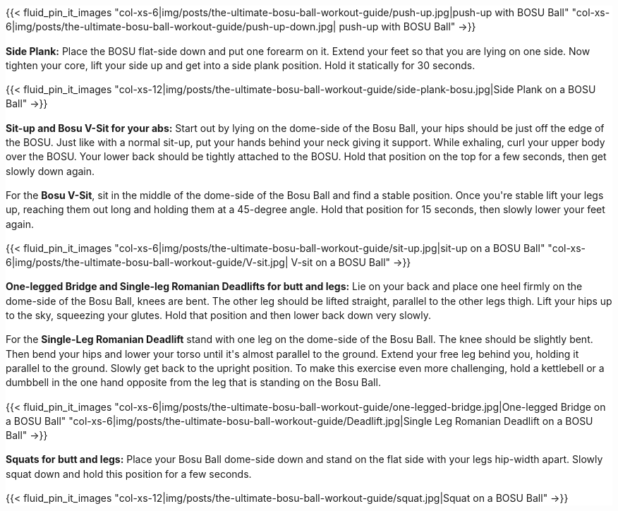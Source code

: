 {{< fluid_pin_it_images
  "col-xs-6|img/posts/the-ultimate-bosu-ball-workout-guide/push-up.jpg|push-up with BOSU Ball"
  "col-xs-6|img/posts/the-ultimate-bosu-ball-workout-guide/push-up-down.jpg| push-up with BOSU Ball"
->}}

**Side Plank:**
Place the BOSU flat-side down and put one forearm on it. Extend your feet so that you are lying on one side. Now tighten your core, lift your side up and get into a side plank position. Hold it statically for 30 seconds. 

{{< fluid_pin_it_images
  "col-xs-12|img/posts/the-ultimate-bosu-ball-workout-guide/side-plank-bosu.jpg|Side Plank on a BOSU Ball"
->}} 

**Sit-up and Bosu V-Sit for your abs:**
Start out by lying on the dome-side of the Bosu Ball, your hips should be just off the edge of the BOSU. Just like with a normal sit-up, put your hands behind your neck giving it support. While exhaling, curl your upper body over the BOSU. Your lower back should be tightly attached to the BOSU. Hold that position on the top for a few seconds, then get slowly down again. 

For the **Bosu V-Sit**, sit in the middle of the dome-side of the Bosu Ball and find a stable position. Once you're stable lift your legs up, reaching them out long and holding them at a 45-degree angle. Hold that position for 15 seconds, then slowly lower your feet again.

{{< fluid_pin_it_images
  "col-xs-6|img/posts/the-ultimate-bosu-ball-workout-guide/sit-up.jpg|sit-up on a BOSU Ball"
  "col-xs-6|img/posts/the-ultimate-bosu-ball-workout-guide/V-sit.jpg| V-sit on a BOSU Ball"
->}}

**One-legged Bridge and Single-leg Romanian Deadlifts for butt and legs:**
Lie on your back and place one heel firmly on the dome-side of the Bosu Ball, knees are bent. The other leg should be lifted straight, parallel to the other legs thigh. Lift your hips up to the sky, squeezing your glutes. Hold that position and then lower back down very slowly. 

For the **Single-Leg Romanian Deadlift** stand with one leg on the dome-side of the Bosu Ball. The knee should be slightly bent. Then bend your hips and lower your torso until it's almost parallel to the ground. Extend your free leg behind you, holding it parallel to the ground. Slowly get back to the upright position. To make this exercise even more challenging, hold a kettlebell or a dumbbell in the one hand opposite from the leg that is standing on the Bosu Ball. 

{{< fluid_pin_it_images
  "col-xs-6|img/posts/the-ultimate-bosu-ball-workout-guide/one-legged-bridge.jpg|One-legged Bridge on a BOSU Ball"
  "col-xs-6|img/posts/the-ultimate-bosu-ball-workout-guide/Deadlift.jpg|Single Leg Romanian Deadlift on a BOSU Ball"
->}}

**Squats for butt and legs:**
Place your Bosu Ball dome-side down and stand on the flat side with your legs hip-width apart. Slowly squat down and hold this position for a few seconds. 

{{< fluid_pin_it_images
  "col-xs-12|img/posts/the-ultimate-bosu-ball-workout-guide/squat.jpg|Squat on a BOSU Ball"
->}} 
